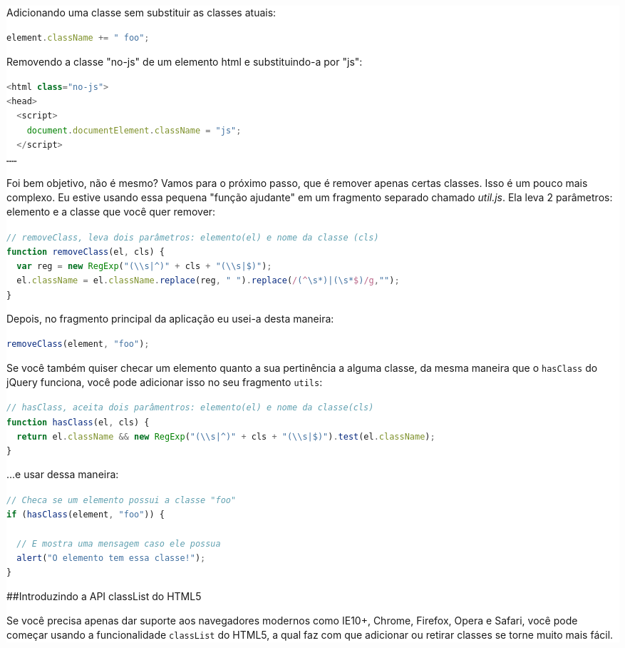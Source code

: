 Adicionando uma classe sem substituir as classes atuais:

```js
element.className += " foo";
```

Removendo a classe "no-js" de um elemento html e substituindo-a por "js":

```js
<html class="no-js">
<head>
  <script>
    document.documentElement.className = "js";
  </script>
……
```

Foi bem objetivo, não é mesmo? Vamos para o próximo passo, que é remover apenas certas classes. Isso é um pouco mais complexo. Eu estive usando essa pequena "função ajudante" em um fragmento separado chamado *util.js*. Ela leva 2 parâmetros: elemento e a classe que você quer remover:

```js
// removeClass, leva dois parâmetros: elemento(el) e nome da classe (cls)
function removeClass(el, cls) {
  var reg = new RegExp("(\\s|^)" + cls + "(\\s|$)");
  el.className = el.className.replace(reg, " ").replace(/(^\s*)|(\s*$)/g,"");
}
```

Depois, no fragmento principal da aplicação eu usei-a desta maneira:

```js
removeClass(element, "foo");
```

Se você também quiser checar um elemento quanto a sua pertinência a alguma classe, da mesma maneira que o `hasClass` do jQuery funciona, você pode adicionar isso no seu fragmento `utils`:

```js
// hasClass, aceita dois parâmentros: elemento(el) e nome da classe(cls)
function hasClass(el, cls) {
  return el.className && new RegExp("(\\s|^)" + cls + "(\\s|$)").test(el.className);
}
```

...e usar dessa maneira:

```js
// Checa se um elemento possui a classe "foo"
if (hasClass(element, "foo")) {

  // E mostra uma mensagem caso ele possua
  alert("O elemento tem essa classe!");
}
```

##Introduzindo a API classList do HTML5

Se você precisa apenas dar suporte aos navegadores modernos como IE10+, Chrome, Firefox, Opera e Safari, você pode começar usando a funcionalidade `classList` do HTML5, a qual faz com que adicionar ou retirar classes se torne muito mais fácil.
